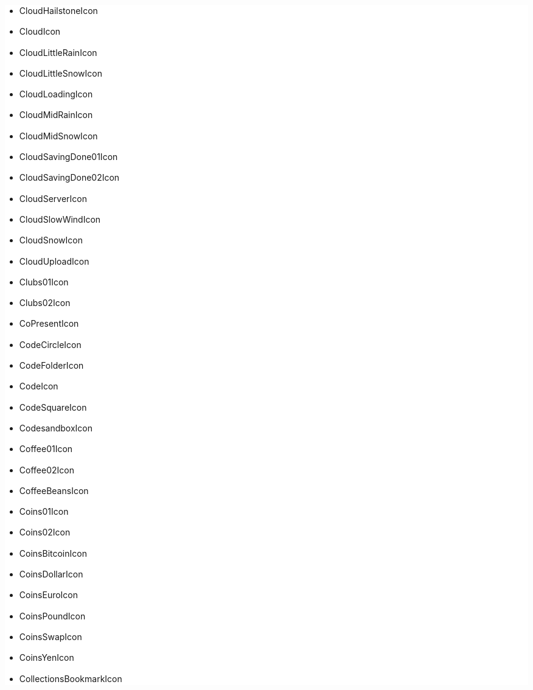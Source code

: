 - CloudHailstoneIcon

- CloudIcon

- CloudLittleRainIcon

- CloudLittleSnowIcon

- CloudLoadingIcon

- CloudMidRainIcon

- CloudMidSnowIcon

- CloudSavingDone01Icon

- CloudSavingDone02Icon

- CloudServerIcon

- CloudSlowWindIcon

- CloudSnowIcon

- CloudUploadIcon

- Clubs01Icon

- Clubs02Icon

- CoPresentIcon

- CodeCircleIcon

- CodeFolderIcon

- CodeIcon

- CodeSquareIcon

- CodesandboxIcon

- Coffee01Icon

- Coffee02Icon

- CoffeeBeansIcon

- Coins01Icon

- Coins02Icon

- CoinsBitcoinIcon

- CoinsDollarIcon

- CoinsEuroIcon

- CoinsPoundIcon

- CoinsSwapIcon

- CoinsYenIcon

- CollectionsBookmarkIcon
